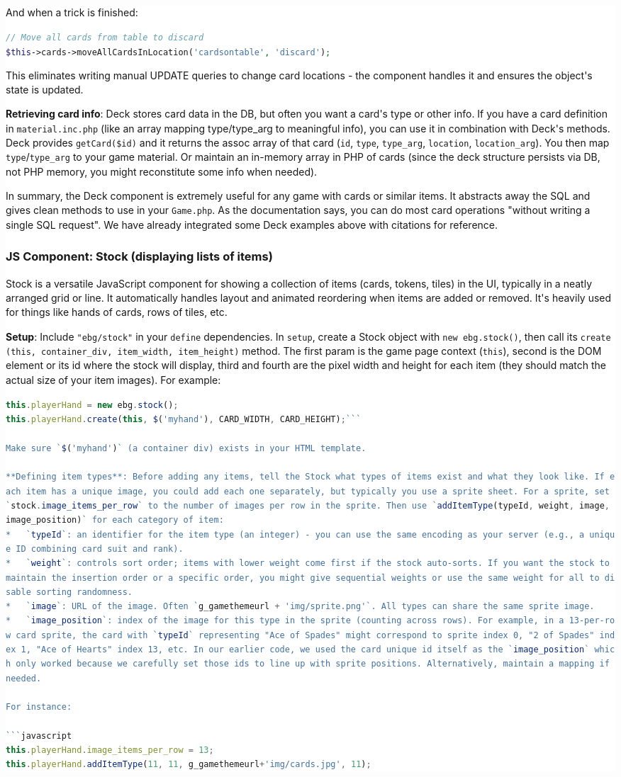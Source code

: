 And when a trick is finished:

```php
// Move all cards from table to discard
$this->cards->moveAllCardsInLocation('cardsontable', 'discard');
```

This eliminates writing manual UPDATE queries to change card locations - the component handles it and ensures the object's state is updated.

**Retrieving card info**: Deck stores card data in the DB, but often you want a card's type or other info. If you have a card definition in `material.inc.php` (like an array mapping type/type_arg to meaningful info), you can use it in combination with Deck's methods. Deck provides `getCard($id)` and it returns the assoc array of that card (`id`, `type`, `type_arg`, `location`, `location_arg`). You then map `type`/`type_arg` to your game material. Or maintain an in-memory array in PHP of cards (since the deck structure persists via DB, not PHP memory, you might reconstitute some info when needed).

In summary, the Deck component is extremely useful for any game with cards or similar items. It abstracts away the SQL and gives clean methods to use in your `Game.php`. As the documentation says, you can do most card operations "without writing a single SQL request". We have already integrated some Deck examples above with citations for reference.

### JS Component: Stock (displaying lists of items)

Stock is a versatile JavaScript component for showing a collection of items (cards, tokens, tiles) in the UI, typically in a neatly arranged grid or line. It automatically handles layout and animated reordering when items are added or removed. It's heavily used for things like hands of cards, rows of tiles, etc.

**Setup**: Include `"ebg/stock"` in your `define` dependencies. In `setup`, create a Stock object with `new ebg.stock()`, then call its `create(this, container_div, item_width, item_height)` method. The first param is the game page context (`this`), second is the DOM element or its id where the stock will display, third and fourth are the pixel width and height for each item (they should match the actual size of your item images). For example:

```javascript
this.playerHand = new ebg.stock();
this.playerHand.create(this, $('myhand'), CARD_WIDTH, CARD_HEIGHT);```

Make sure `$('myhand')` (a container div) exists in your HTML template.

**Defining item types**: Before adding any items, tell the Stock what types of items exist and what they look like. If each item has a unique image, you could add each one separately, but typically you use a sprite sheet. For a sprite, set `stock.image_items_per_row` to the number of images per row in the sprite. Then use `addItemType(typeId, weight, image, image_position)` for each category of item:
*   `typeId`: an identifier for the item type (an integer) - you can use the same encoding as your server (e.g., a unique ID combining card suit and rank).
*   `weight`: controls sort order; items with lower weight come first if the stock auto-sorts. If you want the stock to maintain the insertion order or a specific order, you might give sequential weights or use the same weight for all to disable sorting randomness.
*   `image`: URL of the image. Often `g_gamethemeurl + 'img/sprite.png'`. All types can share the same sprite image.
*   `image_position`: index of the image for this type in the sprite (counting across rows). For example, in a 13-per-row card sprite, the card with `typeId` representing "Ace of Spades" might correspond to sprite index 0, "2 of Spades" index 1, "Ace of Hearts" index 13, etc. In our earlier code, we used the card unique id itself as the `image_position` which only worked because we carefully set those ids to line up with sprite positions. Alternatively, maintain a mapping if needed.

For instance:

```javascript
this.playerHand.image_items_per_row = 13;
this.playerHand.addItemType(11, 11, g_gamethemeurl+'img/cards.jpg', 11);
```

